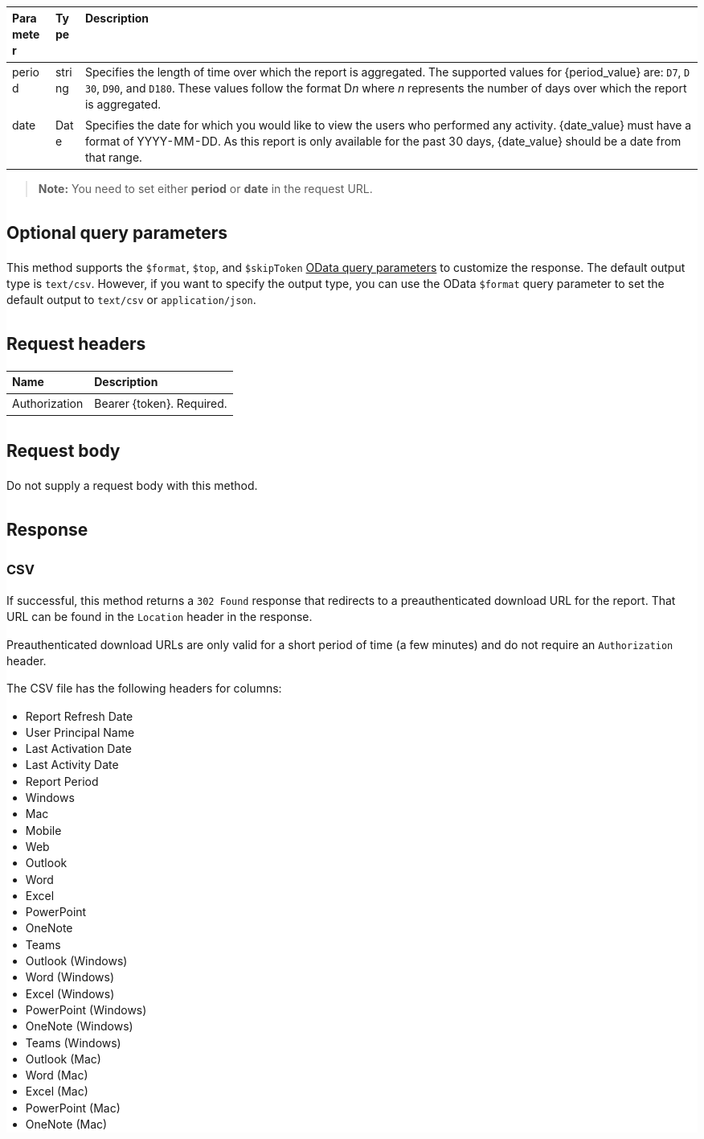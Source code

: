 | Parameter | Type   | Description                                                                                                                                                                                                                                             |
| :-------- | :----- | :------------------------------------------------------------------------------------------------------------------------------------------------------------------------------------------------------------------------------------------------------ |
| period    | string | Specifies the length of time over which the report is aggregated. The supported values for {period_value} are: `D7`, `D30`, `D90`, and `D180`. These values follow the format D*n* where *n* represents the number of days over which the report is aggregated. |
| date      | Date   | Specifies the date for which you would like to view the users who performed any activity. {date_value} must have a format of YYYY-MM-DD. As this report is only available for the past 30 days, {date_value} should be a date from that range.          |

> **Note:** You need to set either **period** or **date** in the request URL.

## Optional query parameters

This method supports the `$format`, `$top`, and `$skipToken` [OData query parameters](/graph/query-parameters) to customize the response. The default output type is `text/csv`. However, if you want to specify the output type, you can use the OData `$format` query parameter to set the default output to `text/csv` or `application/json`.

## Request headers

| Name          | Description               |
| :------------ | :------------------------ |
| Authorization | Bearer {token}. Required. |

## Request body

Do not supply a request body with this method.

## Response

### CSV

If successful, this method returns a `302 Found` response that redirects to a preauthenticated download URL for the report. That URL can be found in the `Location` header in the response.

Preauthenticated download URLs are only valid for a short period of time (a few minutes) and do not require an `Authorization` header.

The CSV file has the following headers for columns:

- Report Refresh Date
- User Principal Name
- Last Activation Date
- Last Activity Date
- Report Period
- Windows
- Mac
- Mobile
- Web
- Outlook
- Word
- Excel
- PowerPoint
- OneNote
- Teams
- Outlook (Windows)
- Word (Windows)
- Excel (Windows)
- PowerPoint (Windows)
- OneNote (Windows)
- Teams (Windows)
- Outlook (Mac)
- Word (Mac)
- Excel (Mac)
- PowerPoint (Mac)
- OneNote (Mac)